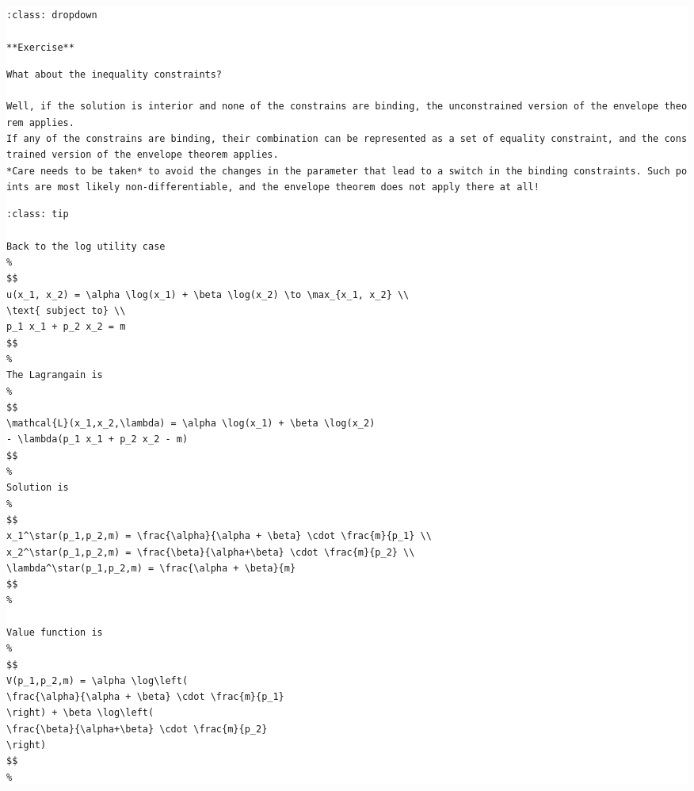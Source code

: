 ````{admonition} Proof
:class: dropdown

**Exercise**

````

```{note}
What about the inequality constraints? 

Well, if the solution is interior and none of the constrains are binding, the unconstrained version of the envelope theorem applies.
If any of the constrains are binding, their combination can be represented as a set of equality constraint, and the constrained version of the envelope theorem applies.
*Care needs to be taken* to avoid the changes in the parameter that lead to a switch in the binding constraints. Such points are most likely non-differentiable, and the envelope theorem does not apply there at all!
```




```{admonition} Example
:class: tip

Back to the log utility case
%
$$ 
u(x_1, x_2) = \alpha \log(x_1) + \beta \log(x_2) \to \max_{x_1, x_2} \\
\text{ subject to} \\
p_1 x_1 + p_2 x_2 = m
$$
%
The Lagrangain is
%
$$ 
\mathcal{L}(x_1,x_2,\lambda) = \alpha \log(x_1) + \beta \log(x_2)
- \lambda(p_1 x_1 + p_2 x_2 - m)
$$
%
Solution is 
%
$$
x_1^\star(p_1,p_2,m) = \frac{\alpha}{\alpha + \beta} \cdot \frac{m}{p_1} \\
x_2^\star(p_1,p_2,m) = \frac{\beta}{\alpha+\beta} \cdot \frac{m}{p_2} \\
\lambda^\star(p_1,p_2,m) = \frac{\alpha + \beta}{m}
$$
%

Value function is
%
$$
V(p_1,p_2,m) = \alpha \log\left(
\frac{\alpha}{\alpha + \beta} \cdot \frac{m}{p_1} 
\right) + \beta \log\left(
\frac{\beta}{\alpha+\beta} \cdot \frac{m}{p_2}
\right)
$$
%

```
